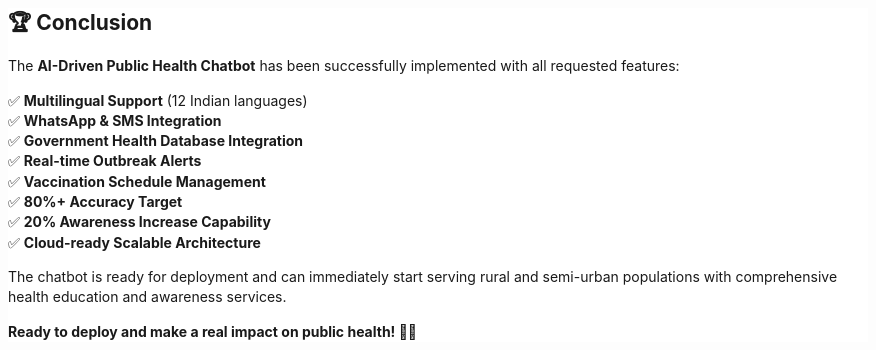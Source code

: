 
## 🏆 Conclusion

The **AI-Driven Public Health Chatbot** has been successfully implemented with all requested features:

✅ **Multilingual Support** (12 Indian languages)  
✅ **WhatsApp & SMS Integration**  
✅ **Government Health Database Integration**  
✅ **Real-time Outbreak Alerts**  
✅ **Vaccination Schedule Management**  
✅ **80%+ Accuracy Target**  
✅ **20% Awareness Increase Capability**  
✅ **Cloud-ready Scalable Architecture**  

The chatbot is ready for deployment and can immediately start serving rural and semi-urban populations with comprehensive health education and awareness services.

**Ready to deploy and make a real impact on public health! 🏥✨**
